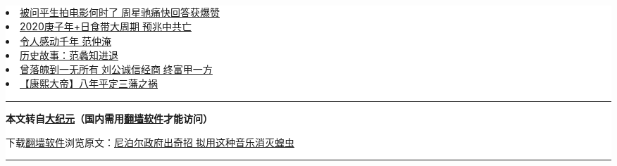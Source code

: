 <li><a href="https://github.com/hpowwv339/djy/blob/master/gb/20/7/2/n12228161.md#1">被问平生拍电影何时了 周星驰痛快回答获爆赞</a></li>
<li><a href="https://github.com/hpowwv339/djy/blob/master/gb/20/6/12/n12180144.md#1">2020庚子年+日食带大周期  预兆中共亡</a></li>
<li><a href="https://github.com/hpowwv339/djy/blob/master/gb/12/1/21/n3492348.md#1">令人感动千年    范仲淹</a></li>
<li><a href="https://github.com/hpowwv339/djy/blob/master/gb/11/3/19/n3202908.md#1">历史故事：范蠡知进退</a></li>
<li><a href="https://github.com/hpowwv339/djy/blob/master/gb/20/6/30/n12222697.md#1">曾落魄到一无所有 刘公诚信经商 终富甲一方</a></li>
<li><a href="https://github.com/hpowwv339/djy/blob/master/gb/20/5/26/n12138083.md#1">【康熙大帝】八年平定三藩之祸</a></li>
<hr>

<strong>本文转自<a href="https://www.epochtimes.com">大纪元</a>（国内需用<a href="https://github.com/hpowwv339/www/blob/master/README.md#8">翻墙软件</a>才能访问）</strong><p>下载<a href="https://github.com/hpowwv339/www/blob/master/README.md#8">翻墙软件</a>浏览原文：<a href="https://www.epochtimes.com/gb/20/7/3/n12229649.htm">尼泊尔政府出奇招 拟用这种音乐消灭蝗虫</a></p><hr>
